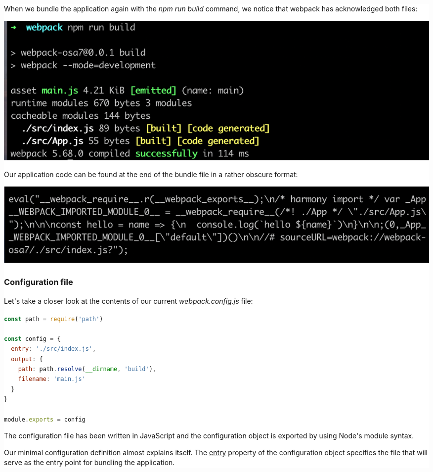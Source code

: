 When we bundle the application again with the _npm run build_ command, we notice that webpack has acknowledged both files:

![](../../images/7/20x.png)

Our application code can be found at the end of the bundle file in a rather obscure format:

![](../../images/7/20z.png)

### Configuration file

Let's take a closer look at the contents of our current <i>webpack.config.js</i> file:

```js
const path = require('path')

const config = {
  entry: './src/index.js',
  output: {
    path: path.resolve(__dirname, 'build'),
    filename: 'main.js'
  }
}

module.exports = config
```

The configuration file has been written in JavaScript and the configuration object is exported by using Node's module syntax. 

Our minimal configuration definition almost explains itself. The [entry](https://webpack.js.org/concepts/#entry) property of the configuration object specifies the file that will serve as the entry point for bundling the application.
